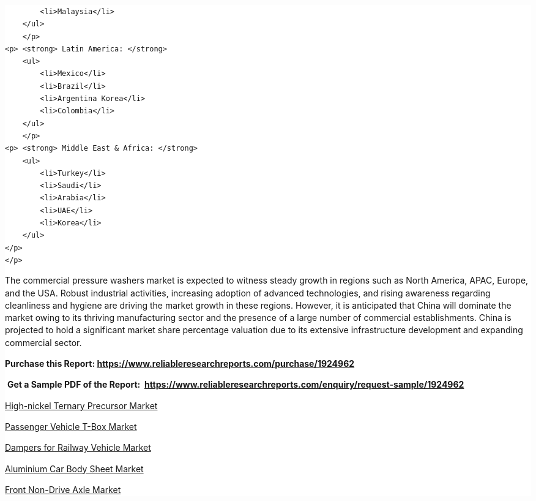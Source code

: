             <li>Malaysia</li>
        </ul>
        </p> 
    <p> <strong> Latin America: </strong>
        <ul>
            <li>Mexico</li>
            <li>Brazil</li>
            <li>Argentina Korea</li>
            <li>Colombia</li>
        </ul>
        </p> 
    <p> <strong> Middle East & Africa: </strong>
        <ul>
            <li>Turkey</li>
            <li>Saudi</li>
            <li>Arabia</li>
            <li>UAE</li>
            <li>Korea</li>
        </ul>
    </p>
    </p>
<p><p>The commercial pressure washers market is expected to witness steady growth in regions such as North America, APAC, Europe, and the USA. Robust industrial activities, increasing adoption of advanced technologies, and rising awareness regarding cleanliness and hygiene are driving the market growth in these regions. However, it is anticipated that China will dominate the market owing to its thriving manufacturing sector and the presence of a large number of commercial establishments. China is projected to hold a significant market share percentage valuation due to its extensive infrastructure development and expanding commercial sector.</p></p>
<p><strong>Purchase this Report: <a href="https://www.reliableresearchreports.com/purchase/1924962">https://www.reliableresearchreports.com/purchase/1924962</a></strong></p>
<p>&nbsp;<strong>Get a Sample PDF of the Report:&nbsp;&nbsp;<a href="https://www.reliableresearchreports.com/enquiry/request-sample/1924962">https://www.reliableresearchreports.com/enquiry/request-sample/1924962</a></strong></p>
<p><strong></strong></p>
<p><p><a href="https://medium.com/@santosdicki2023/high-nickel-ternary-precursor-market-furnishes-information-on-market-share-market-trends-and-d0876da1aeab">High-nickel Ternary Precursor Market</a></p><p><a href="https://medium.com/@norvalolson/passenger-vehicle-t-box-market-analysis-and-sze-forecasted-for-period-from-2023-to-2030-4456a2ddd85a">Passenger Vehicle T-Box Market</a></p><p><a href="https://medium.com/@maeganbraun/dampers-for-railway-vehicle-market-outlook-industry-overview-and-forecast-2023-to-2030-e3a2d7136766">Dampers for Railway Vehicle Market</a></p><p><a href="https://medium.com/@santaraynor/aluminium-car-body-sheet-market-size-market-outlook-and-market-forecast-2023-to-2030-02ac801668c1">Aluminium Car Body Sheet Market</a></p><p><a href="https://medium.com/@toneygrimes2023/front-non-drive-axle-market-comprehensive-assessment-by-type-application-and-geography-b50ce6ad4d22">Front Non-Drive Axle Market</a></p></p>
